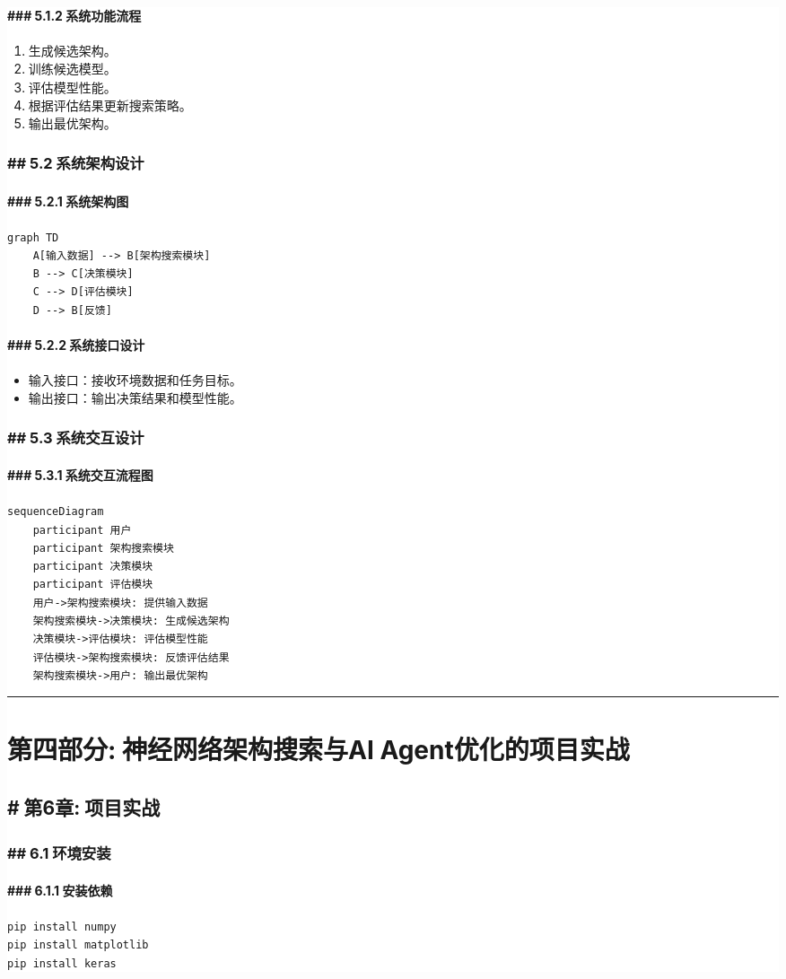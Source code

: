 #### ### 5.1.2 系统功能流程
1. 生成候选架构。
2. 训练候选模型。
3. 评估模型性能。
4. 根据评估结果更新搜索策略。
5. 输出最优架构。

### ## 5.2 系统架构设计

#### ### 5.2.1 系统架构图
```mermaid
graph TD
    A[输入数据] --> B[架构搜索模块]
    B --> C[决策模块]
    C --> D[评估模块]
    D --> B[反馈]
```

#### ### 5.2.2 系统接口设计
- 输入接口：接收环境数据和任务目标。
- 输出接口：输出决策结果和模型性能。

### ## 5.3 系统交互设计

#### ### 5.3.1 系统交互流程图
```mermaid
sequenceDiagram
    participant 用户
    participant 架构搜索模块
    participant 决策模块
    participant 评估模块
    用户->架构搜索模块: 提供输入数据
    架构搜索模块->决策模块: 生成候选架构
    决策模块->评估模块: 评估模型性能
    评估模块->架构搜索模块: 反馈评估结果
    架构搜索模块->用户: 输出最优架构
```

---

# 第四部分: 神经网络架构搜索与AI Agent优化的项目实战

## # 第6章: 项目实战

### ## 6.1 环境安装

#### ### 6.1.1 安装依赖
```bash
pip install numpy
pip install matplotlib
pip install keras
```
